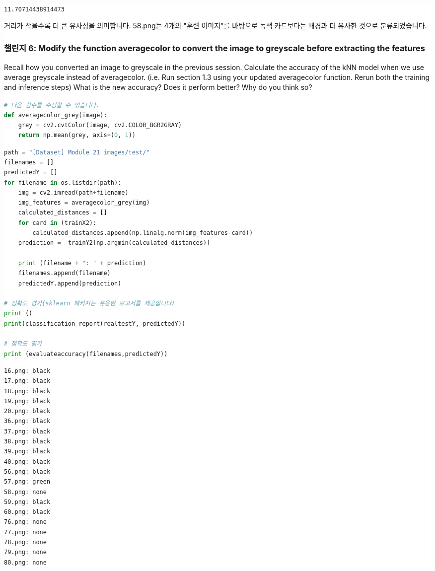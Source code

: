 

    11.70714438914473



거리가 작을수록 더 큰 유사성을 의미합니다. 58.png는 4개의 "훈련 이미지"를 바탕으로 녹색 카드보다는 배경과 더 유사한 것으로 분류되었습니다.

### 챌린지 6: Modify the function averagecolor to convert the image to greyscale before extracting the features

Recall how you converted an image to greyscale in the previous session. Calculate the accuracy of the kNN model when we use average greyscale instead of averagecolor. (i.e. Run section 1.3 using your updated averagecolor function. Rerun both the training and inference steps) What is the new accuracy? Does it perform better? Why do you think so?


```python
# 다음 함수를 수정할 수 있습니다.
def averagecolor_grey(image):
    grey = cv2.cvtColor(image, cv2.COLOR_BGR2GRAY)
    return np.mean(grey, axis=(0, 1))
```


```python
path = "[Dataset] Module 21 images/test/"
filenames = []
predictedY = []
for filename in os.listdir(path):
    img = cv2.imread(path+filename)
    img_features = averagecolor_grey(img)
    calculated_distances = []
    for card in (trainX2):
        calculated_distances.append(np.linalg.norm(img_features-card))
    prediction =  trainY2[np.argmin(calculated_distances)]
    
    print (filename + ": " + prediction)
    filenames.append(filename)
    predictedY.append(prediction)

# 정확도 평가(sklearn 패키지는 유용한 보고서를 제공합니다)
print ()
print(classification_report(realtestY, predictedY))

# 정확도 평가
print (evaluateaccuracy(filenames,predictedY))
```

    16.png: black
    17.png: black
    18.png: black
    19.png: black
    20.png: black
    36.png: black
    37.png: black
    38.png: black
    39.png: black
    40.png: black
    56.png: black
    57.png: green
    58.png: none
    59.png: black
    60.png: black
    76.png: none
    77.png: none
    78.png: none
    79.png: none
    80.png: none